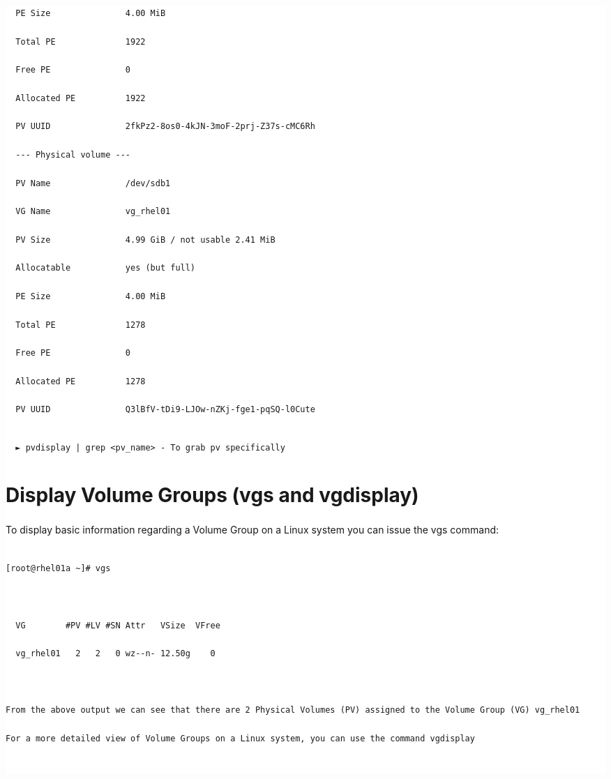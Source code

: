 ~~~~
  PE Size               4.00 MiB

  Total PE              1922

  Free PE               0

  Allocated PE          1922

  PV UUID               2fkPz2-8os0-4kJN-3moF-2prj-Z37s-cMC6Rh

  --- Physical volume ---

  PV Name               /dev/sdb1

  VG Name               vg_rhel01

  PV Size               4.99 GiB / not usable 2.41 MiB

  Allocatable           yes (but full)

  PE Size               4.00 MiB

  Total PE              1278

  Free PE               0

  Allocated PE          1278

  PV UUID               Q3lBfV-tDi9-LJOw-nZKj-fge1-pqSQ-l0Cute

~~~~

~~~~

  ► pvdisplay | grep <pv_name> - To grab pv specifically

~~~~

  
  

# Display Volume Groups (vgs and vgdisplay)

  

To display basic information regarding a Volume Group on a Linux system you can issue the vgs command:

~~~~

[root@rhel01a ~]# vgs

  

  VG        #PV #LV #SN Attr   VSize  VFree

  vg_rhel01   2   2   0 wz--n- 12.50g    0  

  

From the above output we can see that there are 2 Physical Volumes (PV) assigned to the Volume Group (VG) vg_rhel01

For a more detailed view of Volume Groups on a Linux system, you can use the command vgdisplay

  
~~~~